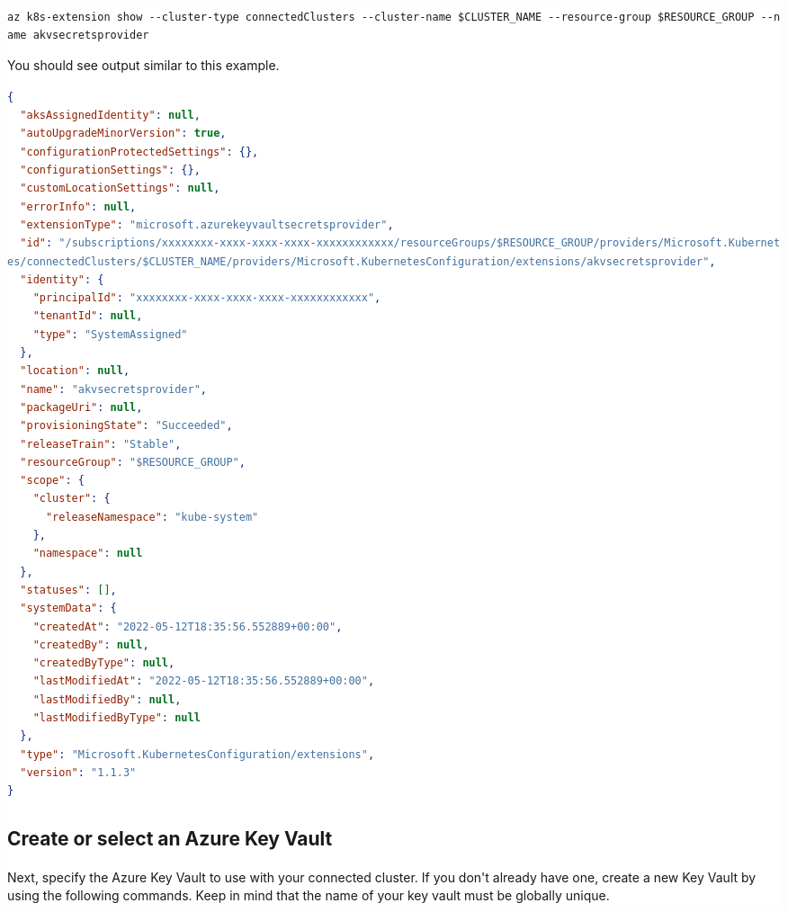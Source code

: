 ```azurecli-interactive
az k8s-extension show --cluster-type connectedClusters --cluster-name $CLUSTER_NAME --resource-group $RESOURCE_GROUP --name akvsecretsprovider
```

You should see output similar to this example.

```json
{
  "aksAssignedIdentity": null,
  "autoUpgradeMinorVersion": true,
  "configurationProtectedSettings": {},
  "configurationSettings": {},
  "customLocationSettings": null,
  "errorInfo": null,
  "extensionType": "microsoft.azurekeyvaultsecretsprovider",
  "id": "/subscriptions/xxxxxxxx-xxxx-xxxx-xxxx-xxxxxxxxxxxx/resourceGroups/$RESOURCE_GROUP/providers/Microsoft.Kubernetes/connectedClusters/$CLUSTER_NAME/providers/Microsoft.KubernetesConfiguration/extensions/akvsecretsprovider",
  "identity": {
    "principalId": "xxxxxxxx-xxxx-xxxx-xxxx-xxxxxxxxxxxx",
    "tenantId": null,
    "type": "SystemAssigned"
  },
  "location": null,
  "name": "akvsecretsprovider",
  "packageUri": null,
  "provisioningState": "Succeeded",
  "releaseTrain": "Stable",
  "resourceGroup": "$RESOURCE_GROUP",
  "scope": {
    "cluster": {
      "releaseNamespace": "kube-system"
    },
    "namespace": null
  },
  "statuses": [],
  "systemData": {
    "createdAt": "2022-05-12T18:35:56.552889+00:00",
    "createdBy": null,
    "createdByType": null,
    "lastModifiedAt": "2022-05-12T18:35:56.552889+00:00",
    "lastModifiedBy": null,
    "lastModifiedByType": null
  },
  "type": "Microsoft.KubernetesConfiguration/extensions",
  "version": "1.1.3"
}
```

## Create or select an Azure Key Vault

Next, specify the Azure Key Vault to use with your connected cluster. If you don't already have one, create a new Key Vault by using the following commands. Keep in mind that the name of your key vault must be globally unique.
